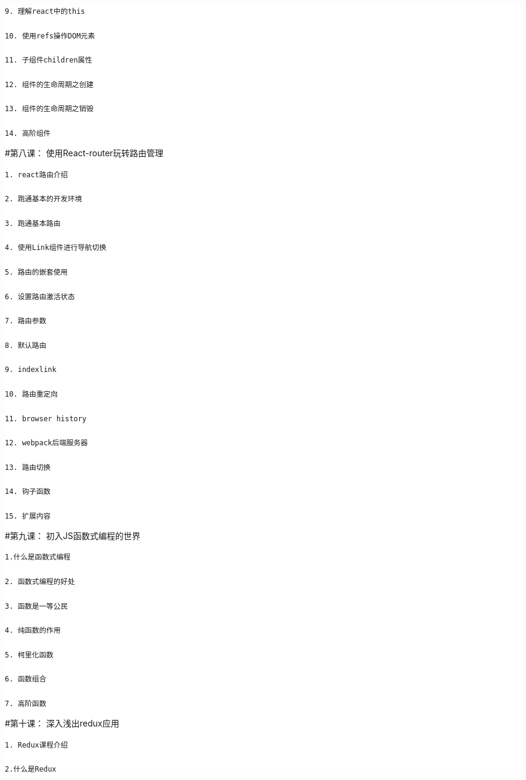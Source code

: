 	9. 理解react中的this

	10. 使用refs操作DOM元素

	11. 子组件children属性

	12. 组件的生命周期之创建

	13. 组件的生命周期之销毁

	14. 高阶组件

#第八课： 使用React-router玩转路由管理

	1. react路由介绍

	2. 跑通基本的开发环境

	3. 跑通基本路由

	4. 使用Link组件进行导航切换

	5. 路由的嵌套使用

	6. 设置路由激活状态

	7. 路由参数

	8. 默认路由

	9. indexlink

	10. 路由重定向

	11. browser history

	12. webpack后端服务器

	13. 路由切换

	14. 钩子函数

	15. 扩展内容

#第九课： 初入JS函数式编程的世界

	1.什么是函数式编程

	2. 函数式编程的好处

	3. 函数是一等公民

	4. 纯函数的作用

	5. 柯里化函数

	6. 函数组合

	7. 高阶函数

#第十课： 深入浅出redux应用

	1. Redux课程介绍

	2.什么是Redux
